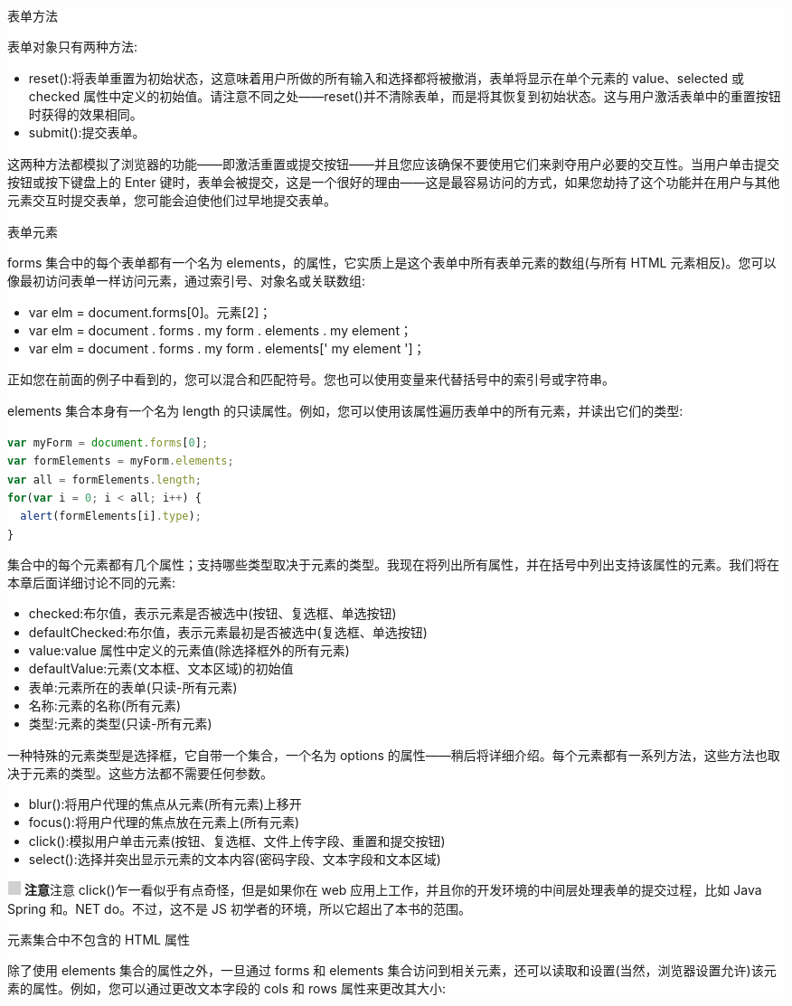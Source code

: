 表单方法

表单对象只有两种方法:

*   reset():将表单重置为初始状态，这意味着用户所做的所有输入和选择都将被撤消，表单将显示在单个元素的 value、selected 或 checked 属性中定义的初始值。请注意不同之处——reset()并不清除表单，而是将其恢复到初始状态。这与用户激活表单中的重置按钮时获得的效果相同。
*   submit():提交表单。

这两种方法都模拟了浏览器的功能——即激活重置或提交按钮——并且您应该确保不要使用它们来剥夺用户必要的交互性。当用户单击提交按钮或按下键盘上的 Enter 键时，表单会被提交，这是一个很好的理由——这是最容易访问的方式，如果您劫持了这个功能并在用户与其他元素交互时提交表单，您可能会迫使他们过早地提交表单。

表单元素

forms 集合中的每个表单都有一个名为 elements，的属性，它实质上是这个表单中所有表单元素的数组(与所有 HTML 元素相反)。您可以像最初访问表单一样访问元素，通过索引号、对象名或关联数组:

*   var elm = document.forms[0]。元素[2]；
*   var elm = document . forms . my form . elements . my element；
*   var elm = document . forms . my form . elements[' my element ']；

正如您在前面的例子中看到的，您可以混合和匹配符号。您也可以使用变量来代替括号中的索引号或字符串。

elements 集合本身有一个名为 length 的只读属性。例如，您可以使用该属性遍历表单中的所有元素，并读出它们的类型:

```js
var myForm = document.forms[0];
var formElements = myForm.elements;
var all = formElements.length;
for(var i = 0; i < all; i++) {
  alert(formElements[i].type);
}
```

集合中的每个元素都有几个属性；支持哪些类型取决于元素的类型。我现在将列出所有属性，并在括号中列出支持该属性的元素。我们将在本章后面详细讨论不同的元素:

*   checked:布尔值，表示元素是否被选中(按钮、复选框、单选按钮)
*   defaultChecked:布尔值，表示元素最初是否被选中(复选框、单选按钮)
*   value:value 属性中定义的元素值(除选择框外的所有元素)
*   defaultValue:元素(文本框、文本区域)的初始值
*   表单:元素所在的表单(只读-所有元素)
*   名称:元素的名称(所有元素)
*   类型:元素的类型(只读-所有元素)

一种特殊的元素类型是选择框，它自带一个集合，一个名为 options 的属性——稍后将详细介绍。每个元素都有一系列方法，这些方法也取决于元素的类型。这些方法都不需要任何参数。

*   blur():将用户代理的焦点从元素(所有元素)上移开
*   focus():将用户代理的焦点放在元素上(所有元素)
*   click():模拟用户单击元素(按钮、复选框、文件上传字段、重置和提交按钮)
*   select():选择并突出显示元素的文本内容(密码字段、文本字段和文本区域)

![image](img/sq.jpg) **注意**注意 click()乍一看似乎有点奇怪，但是如果你在 web 应用上工作，并且你的开发环境的中间层处理表单的提交过程，比如 Java Spring 和。NET do。不过，这不是 JS 初学者的环境，所以它超出了本书的范围。

元素集合中不包含的 HTML 属性

除了使用 elements 集合的属性之外，一旦通过 forms 和 elements 集合访问到相关元素，还可以读取和设置(当然，浏览器设置允许)该元素的属性。例如，您可以通过更改文本字段的 cols 和 rows 属性来更改其大小:
